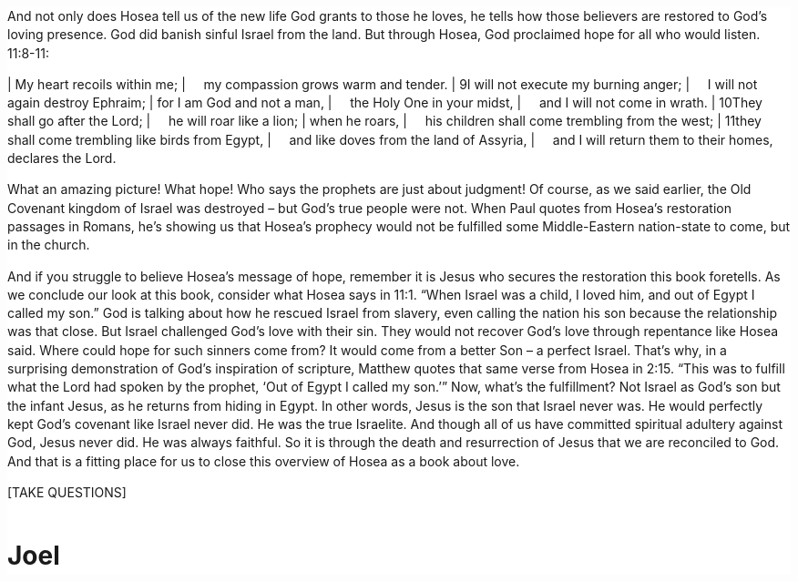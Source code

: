 And not only does Hosea tell us of the new life God grants to those he loves, he tells how those believers are restored to God’s loving presence.  God did banish sinful Israel from the land.  But through Hosea, God proclaimed hope for all who would listen.  11:8-11:

| My heart recoils within me;
|     my compassion grows warm and tender.
| 9I will not execute my burning anger;
|     I will not again destroy Ephraim;
| for I am God and not a man,
|     the Holy One in your midst,
|     and I will not come in wrath.
| 10They shall go after the Lord;
|     he will roar like a lion;
| when he roars,
|     his children shall come trembling from the west;
| 11they shall come trembling like birds from Egypt,
|     and like doves from the land of Assyria,
|     and I will return them to their homes, declares the Lord.

What an amazing picture!  What hope!  Who says the prophets are just about judgment!  Of course, as we said earlier, the Old Covenant kingdom of Israel was destroyed – but God’s true people were not.  When Paul quotes from Hosea’s restoration passages in Romans, he’s showing us that Hosea’s prophecy would not be fulfilled some Middle-Eastern nation-state to come, but in the church.  

And if you struggle to believe Hosea’s message of hope, remember it is Jesus who secures the restoration this book foretells.  As we conclude our look at this book, consider what Hosea says in 11:1.  “When Israel was a child, I loved him, and out of Egypt I called my son.”  God is talking about how he rescued Israel from slavery, even calling the nation his son because the relationship was that close.  But Israel challenged God’s love with their sin.  They would not recover God’s love through repentance like Hosea said.  Where could hope for such sinners come from?  It would come from a better Son – a perfect Israel.  That’s why, in a surprising demonstration of God’s inspiration of scripture, Matthew quotes that same verse from Hosea in 2:15.  “This was to fulfill what the Lord had spoken by the prophet, ‘Out of Egypt I called my son.’” Now, what’s the fulfillment?  Not Israel as God’s son but the infant Jesus, as he returns from hiding in Egypt.  In other words, Jesus is the son that Israel never was.  He would perfectly kept God’s covenant like Israel never did.  He was the true Israelite.  And though all of us have committed spiritual adultery against God, Jesus never did.  He was always faithful.  So it is through the death and resurrection of Jesus that we are reconciled to God.  And that is a fitting place for us to close this overview of Hosea as a book about love.

[TAKE QUESTIONS]

# Joel


[^1]: See also Acts 8:35
[^2]: Scholars disagree on the dating of Joel – see Intro to OT (Longman & Dillard) pp. 411-414.  Its inclusion right before Amos is probably a thematic, rather than chronological link.  No need to mention this during the class unless someone has a very specific question on it.
[^3]: Dever, _Message of the Old Testament_, 710.